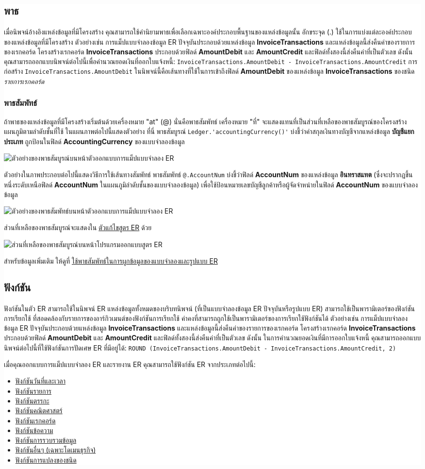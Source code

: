 ## <a name=""></a><a name="Paths">พาธ</a>

เมื่อนิพจน์อ้างอิงแหล่งข้อมูลที่มีโครงสร้าง คุณสามารถใช้คำนิยามพาธเพื่อเลือกเฉพาะองค์ประกอบพื้นฐานของแหล่งข้อมูลนั้น อักขระจุด (.) ใช้ในการแบ่งแต่ละองค์ประกอบของแหล่งข้อมูลที่มีโครงสร้าง ตัวอย่างเช่น การแม็ปแบบจำลองข้อมูล ER ปัจจุบันประกอบด้วยแหล่งข้อมูล **InvoiceTransactions** และแหล่งข้อมูลนี้ส่งคืนค่าของรายการของเรกคอร์ด โครงสร้างเรกคอร์ด **InvoiceTransactions** ประกอบด้วยฟิลด์ **AmountDebit** และ **AmountCredit** และฟิลด์ทั้งสองนี้ส่งคืนค่าที่เป็นตัวเลข ดังนั้นคุณสามารถออกแบบนิพจน์ต่อไปนี้เพื่อคำนวณยอดเงินที่ออกใบแจ้งหนี้: `InvoiceTransactions.AmountDebit - InvoiceTransactions.AmountCredit` การก่อสร้าง `InvoiceTransactions.AmountDebit` ในนิพจน์นี้คือเส้นทางที่ใช้ในการเข้าถึงฟิลด์ **AmountDebit** ของแหล่งข้อมูล **InvoiceTransactions** ของชนิด *รายการเรกคอร์ด*

### <a name="relative-path"></a>พาธสัมพัทธ์

ถ้าพาธของแหล่งข้อมูลที่มีโครงสร้างเริ่มต้นด้วยเครื่องหมาย "at" (@) นั่นคือพาธสัมพัทธ์ เครื่องหมาย "ที่" จะแสดงแทนที่เป็นส่วนที่เหลือของพาธสัมบูรณ์ของโครงสร้างแผนภูมิตามลำดับชั้นที่ใช้ ในแผนภาพต่อไปนี้แสดงตัวอย่าง ที่นี่ พาธสัมบูรณ์ `Ledger.'accountingCurrency()'` บ่งชี้ว่าค่าสกุลเงินทางบัญชีจากแหล่งข้อมูล **บัญชีแยกประเภท** ถูกป้อนในฟิลด์ **AccountingCurrency** ของแบบจำลองข้อมูล

![ตัวอย่างของพาธสัมบูรณ์บนหน้าตัวออกแบบการแม็ปแบบจำลอง ER](./media/ER-FormulaLanguage-AbsolutePath.png)

ตัวอย่างในภาพประกอบต่อไปนี้แสดงวิธีการใช้เส้นทางสัมพัทธ์ พาธสัมพัทธ์ `@.AccountNum` บ่งชี้ว่าฟิลด์ **AccountNum** ของแหล่งข้อมูล **อินทราสแทต** (ซึ่งจะปรากฏขึ้นหนึ่งระดับเหนือฟิลด์ **AccountNum** ในแผนภูมิลำดับชั้นของแบบจำลองข้อมูล) เพื่อใช้ป้อนหมายเลขบัญชีลูกค้าหรือผู้จัดจำหน่ายในฟิลด์ **AccountNum** ของแบบจำลองข้อมูล

![ตัวอย่างของพาธสัมพัทธ์บนหน้าตัวออกแบบการแม็ปแบบจำลอง ER](./media/ER-FormulaLanguage-RelativePath1.png)

ส่วนที่เหลือของพาธสัมบูรณ์จะแสดงใน [ตัวแก้ไขสูตร ER](general-electronic-reporting-formula-designer.md) ด้วย

![ส่วนที่เหลือของพาธสัมบูรณ์บนหน้าโปรแกรมออกแบบสูตร ER](./media/ER-FormulaLanguage-RelativePath2.png)

สำหรับข้อมูลเพิ่มเติม ให้ดูที่ [ใช้พาธสัมพัทธ์ในการผูกข้อมูลของแบบจำลองและรูปแบบ ER](relative-path-data-bindings-er-models-format.md)

## <a name=""></a><a name="Functions">ฟังก์ชัน</a>

ฟังก์ชันในตัว ER สามารถใช้ในนิพจน์ ER แหล่งข้อมูลทั้งหมดของบริบทนิพจน์ (ที่เป็นแบบจำลองข้อมูล ER ปัจจุบันหรือรูปแบบ ER) สามารถใช้เป็นพารามิเตอร์ของฟังก์ชันการเรียกใช้ ที่สอดคล้องกับรายการของอาร์กิวเมนต์ของฟังก์ชันการเรียกใช้ ค่าคงที่สามารถถูกใช้เป็นพารามิเตอร์ของการเรียกใช้ฟังก์ชันได้ ตัวอย่างเช่น การแม็ปแบบจำลองข้อมูล ER ปัจจุบันประกอบด้วยแหล่งข้อมูล **InvoiceTransactions** และแหล่งข้อมูลนี้ส่งคืนค่าของรายการของเรกคอร์ด โครงสร้างเรกคอร์ด **InvoiceTransactions** ประกอบด้วยฟิลด์ **AmountDebit** และ **AmountCredit** และฟิลด์ทั้งสองนี้ส่งคืนค่าที่เป็นตัวเลข ดังนั้น ในการคำนวณยอดเงินที่มีการออกใบแจ้งหนี้ คุณสามารถออกแบบนิพจน์ต่อไปนี้ที่ใช้ฟังก์ชันการปัดเศษ ER ที่มีอยู่ได้: `ROUND (InvoiceTransactions.AmountDebit - InvoiceTransactions.AmountCredit, 2)`

เมื่อคุณออกแบบการแม็ปแบบจำลอง ER และรายงาน ER คุณสามารถใช้ฟังก์ชัน ER จากประเภทต่อไปนี้:

- [ฟังก์ชันวันที่และเวลา](er-functions-category-datetime.md)
- [ฟังก์ชันรายการ](er-functions-category-list.md)
- [ฟังก์ชันตรรกะ](er-functions-category-logical.md)
- [ฟังก์ชันคณิตศาสตร์](er-functions-category-mathematical.md)
- [ฟังก์ชันเรกคอร์ด](er-functions-category-record.md)
- [ฟังก์ชันข้อความ](er-functions-category-text.md)
- [ฟังก์ชันการรวบรวมข้อมูล](er-functions-category-data-collection.md)
- [ฟังก์ชันอื่นๆ (เฉพาะโดเมนธุรกิจ)](er-functions-category-other.md)
- [ฟังก์ชันการแปลงของชนิด](er-functions-category-type-conversion.md)
